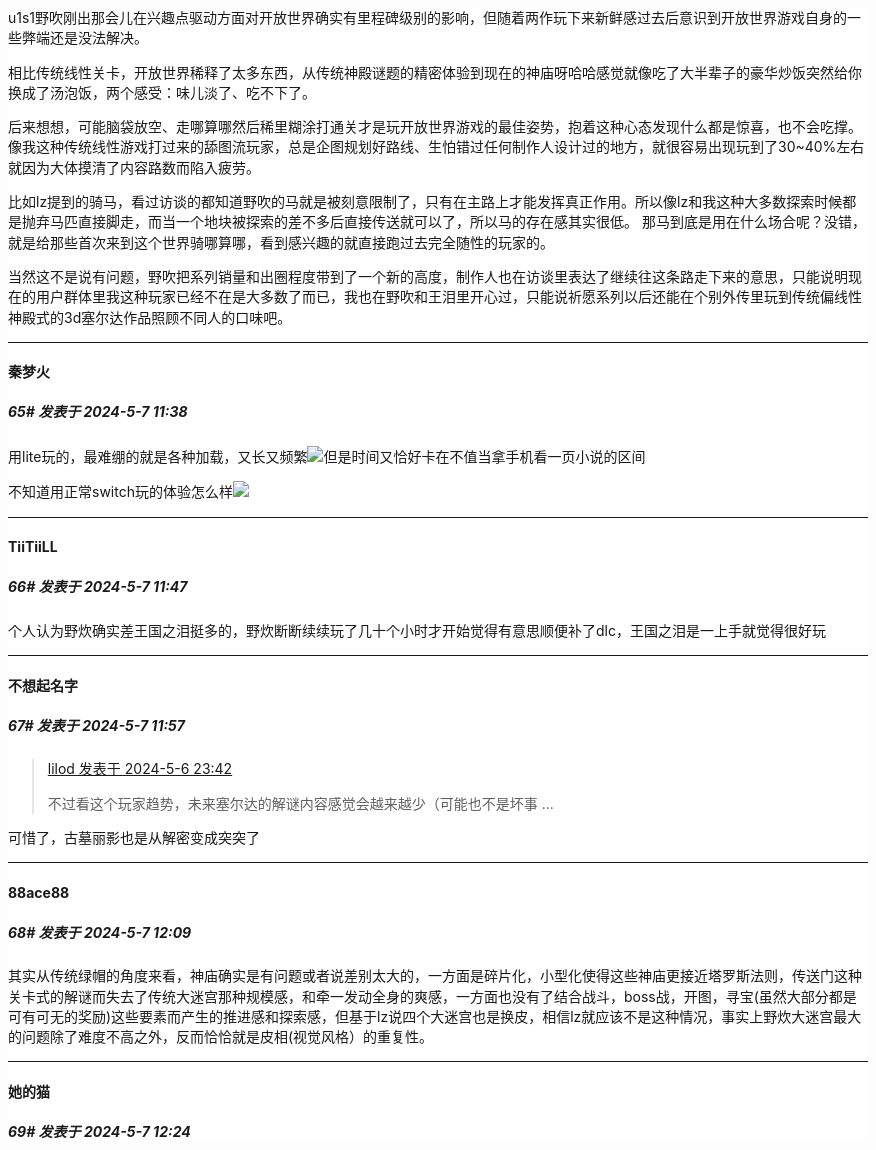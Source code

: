 u1s1野吹刚出那会儿在兴趣点驱动方面对开放世界确实有里程碑级别的影响，但随着两作玩下来新鲜感过去后意识到开放世界游戏自身的一些弊端还是没法解决。

相比传统线性关卡，开放世界稀释了太多东西，从传统神殿谜题的精密体验到现在的神庙呀哈哈感觉就像吃了大半辈子的豪华炒饭突然给你换成了汤泡饭，两个感受：味儿淡了、吃不下了。

后来想想，可能脑袋放空、走哪算哪然后稀里糊涂打通关才是玩开放世界游戏的最佳姿势，抱着这种心态发现什么都是惊喜，也不会吃撑。像我这种传统线性游戏打过来的舔图流玩家，总是企图规划好路线、生怕错过任何制作人设计过的地方，就很容易出现玩到了30~40%左右就因为大体摸清了内容路数而陷入疲劳。

比如lz提到的骑马，看过访谈的都知道野吹的马就是被刻意限制了，只有在主路上才能发挥真正作用。所以像lz和我这种大多数探索时候都是抛弃马匹直接脚走，而当一个地块被探索的差不多后直接传送就可以了，所以马的存在感其实很低。 那马到底是用在什么场合呢？没错，就是给那些首次来到这个世界骑哪算哪，看到感兴趣的就直接跑过去完全随性的玩家的。

当然这不是说有问题，野吹把系列销量和出圈程度带到了一个新的高度，制作人也在访谈里表达了继续往这条路走下来的意思，只能说明现在的用户群体里我这种玩家已经不在是大多数了而已，我也在野吹和王泪里开心过，只能说祈愿系列以后还能在个别外传里玩到传统偏线性神殿式的3d塞尔达作品照顾不同人的口味吧。


*****

####  秦梦火  
##### 65#       发表于 2024-5-7 11:38

用lite玩的，最难绷的就是各种加载，又长又频繁<img src="https://static.saraba1st.com/image/smiley/face2017/125.png" referrerpolicy="no-referrer">但是时间又恰好卡在不值当拿手机看一页小说的区间

不知道用正常switch玩的体验怎么样<img src="https://static.saraba1st.com/image/smiley/face2017/001.png" referrerpolicy="no-referrer">


*****

####  TiiTiiLL  
##### 66#       发表于 2024-5-7 11:47

个人认为野炊确实差王国之泪挺多的，野炊断断续续玩了几十个小时才开始觉得有意思顺便补了dlc，王国之泪是一上手就觉得很好玩


*****

####  不想起名字  
##### 67#       发表于 2024-5-7 11:57

<blockquote><a href="httphttps://bbs.saraba1st.com/2b/forum.php?mod=redirect&amp;goto=findpost&amp;pid=64833326&amp;ptid=2182746" target="_blank">lilod 发表于 2024-5-6 23:42</a>

不过看这个玩家趋势，未来塞尔达的解谜内容感觉会越来越少（可能也不是坏事 ...</blockquote>
可惜了，古墓丽影也是从解密变成突突了


*****

####  88ace88  
##### 68#       发表于 2024-5-7 12:09

其实从传统绿帽的角度来看，神庙确实是有问题或者说差别太大的，一方面是碎片化，小型化使得这些神庙更接近塔罗斯法则，传送门这种关卡式的解谜而失去了传统大迷宫那种规模感，和牵一发动全身的爽感，一方面也没有了结合战斗，boss战，开图，寻宝(虽然大部分都是可有可无的奖励)这些要素而产生的推进感和探索感，但基于lz说四个大迷宫也是换皮，相信lz就应该不是这种情况，事实上野炊大迷宫最大的问题除了难度不高之外，反而恰恰就是皮相(视觉风格）的重复性。


*****

####  她的猫  
##### 69#       发表于 2024-5-7 12:24
